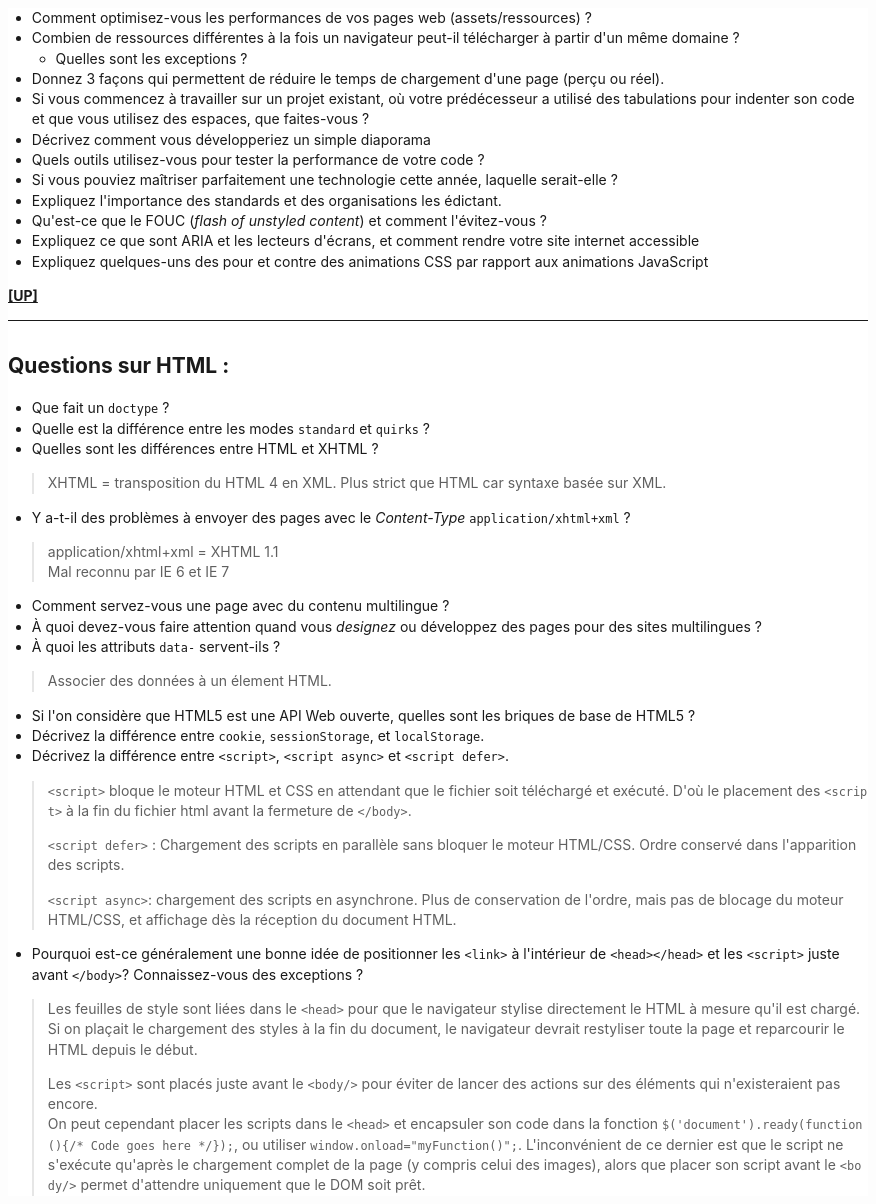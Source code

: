 * Comment optimisez-vous les performances de vos pages web (assets/ressources) ?
* Combien de ressources différentes à la fois un navigateur peut-il télécharger à partir d'un même domaine ?
  * Quelles sont les exceptions ?
* Donnez 3 façons qui permettent de réduire le temps de chargement d'une page (perçu ou réel).
* Si vous commencez à travailler sur un projet existant, où votre prédécesseur a utilisé des tabulations pour indenter son code et que vous utilisez des espaces, que faites-vous ?
* Décrivez comment vous développeriez un simple diaporama
* Quels outils utilisez-vous pour tester la performance de votre code ?
* Si vous pouviez maîtriser parfaitement une technologie cette année, laquelle serait-elle ?
* Expliquez l'importance des standards et des organisations les édictant.
* Qu'est-ce que le FOUC (*flash of unstyled content*) et comment l'évitez-vous ?
* Expliquez ce que sont ARIA et les lecteurs d'écrans, et comment rendre votre site internet accessible
* Expliquez quelques-uns des pour et contre des animations CSS par rapport aux animations JavaScript

**[[UP]](#toc)**

---

## <a id='html-questions'>Questions sur HTML :</a>

* Que fait un `doctype` ?
* Quelle est la différence entre les modes `standard` et `quirks` ?
* Quelles sont les différences entre HTML et XHTML ?
>XHTML = transposition du HTML 4 en XML. Plus strict que HTML car syntaxe basée sur XML.

* Y a-t-il des problèmes à envoyer des pages avec le *Content-Type* `application/xhtml+xml` ?
>application/xhtml+xml =  XHTML 1.1<br/>
>Mal reconnu par IE 6 et IE 7

* Comment servez-vous une page avec du contenu multilingue ?
* À quoi devez-vous faire attention quand vous *designez* ou développez des pages pour des sites multilingues ?
* À quoi les attributs `data-` servent-ils ?
>Associer des données à un élement HTML.

* Si l'on considère que HTML5 est une API Web ouverte, quelles sont les briques de base de HTML5 ?
* Décrivez la différence entre `cookie`, `sessionStorage`, et `localStorage`.
* Décrivez la différence entre `<script>`, `<script async>` et `<script defer>`.
>`<script>` bloque le moteur HTML et CSS en attendant que le fichier soit téléchargé et exécuté. D'où le placement des `<script>` à la fin du fichier html avant la fermeture de `</body>`.
>
>`<script defer>` : Chargement des scripts en parallèle sans bloquer le moteur HTML/CSS. Ordre conservé dans l'apparition des scripts.
>
>`<script async>`: chargement des scripts en asynchrone. Plus de conservation de l'ordre, mais pas de blocage du moteur HTML/CSS, et affichage dès la réception du document HTML.

* Pourquoi est-ce généralement une bonne idée de positionner les `<link>` à l'intérieur de `<head></head>` et les `<script>` juste avant `</body>`? Connaissez-vous des exceptions ?
>Les feuilles de style sont liées dans le `<head>` pour que le navigateur stylise directement le HTML à mesure qu'il est chargé. Si on plaçait le chargement des styles à la fin du document, le navigateur devrait restyliser toute la page et reparcourir le HTML depuis le début.
>
>Les `<script>` sont placés juste avant le `<body/>` pour éviter de lancer des actions sur des éléments qui n'existeraient pas encore.<br/>
>On peut cependant placer les scripts dans le `<head>` et encapsuler son code dans la fonction `$('document').ready(function(){/* Code goes here */});`, ou utiliser `window.onload="myFunction()";`. L'inconvénient de ce dernier est que le script ne s'exécute qu'après le chargement complet de la page (y compris celui des images), alors que placer son script avant le `<body/>` permet d'attendre uniquement que le DOM soit prêt.
